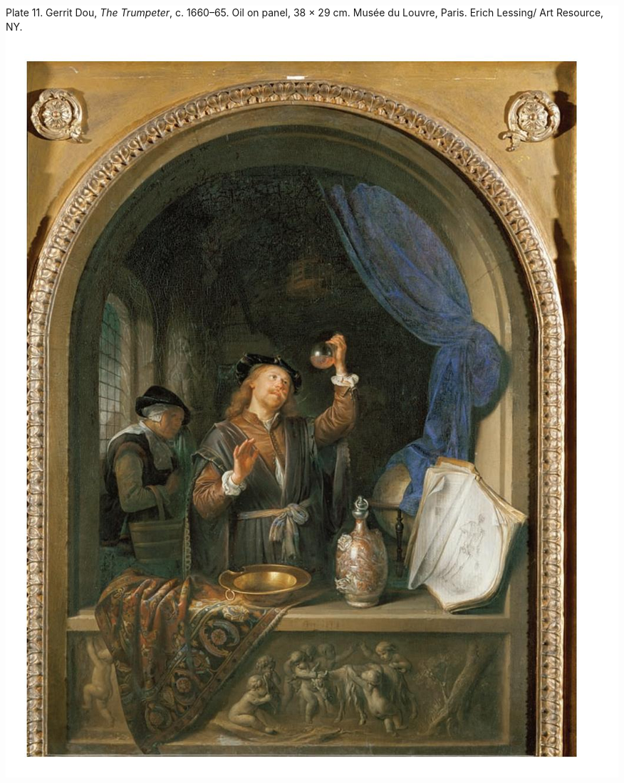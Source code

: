 Plate 11. Gerrit Dou, *The Trumpeter*, c. 1660–65. Oil on panel, 38 × 29 cm. Musée du Louvre, Paris. Erich Lessing/ Art Resource, NY.

![](_page_24_Picture_0.jpeg)
